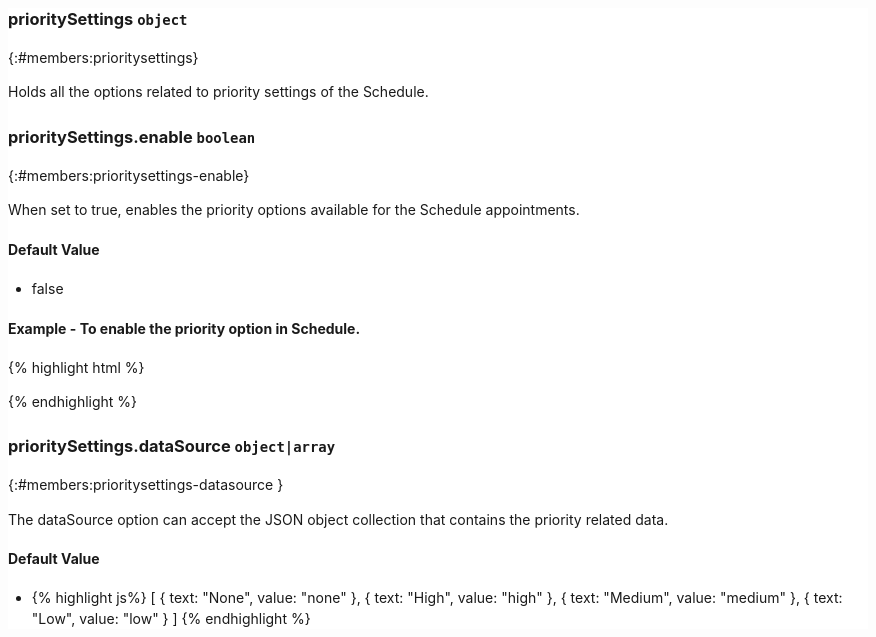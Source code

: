 ### prioritySettings `object`
{:#members:prioritysettings}

Holds all the options related to priority settings of the Schedule.

### prioritySettings.enable `boolean`
{:#members:prioritysettings-enable}

When set to true, enables the priority options available for the Schedule appointments.

#### Default Value

* false

#### Example - To enable the priority option in Schedule.

{% highlight html %}
       
<div id="Schedule"></div>

<script type="text/javascript">
        $(function () {
            $("#Schedule").ejSchedule({
                width: "100%",
                currentDate: new Date(2014, 04, 05),
                prioritySettings: { enable: true },
                appointmentSettings: {
                    priority: "Priority",
                    dataSource: [{
                        Id: 101,
                        Subject: "Talk with Nature",
                        StartTime: new Date(2014, 4, 5, 10, 00),
                        EndTime: new Date(2014, 4, 5, 11, 00),
                        Priority: "high"
                    }]
                }
            });
        });
</script>

{% endhighlight %}

### prioritySettings.dataSource `object|array`
{:#members:prioritysettings-datasource }

The dataSource option can accept the JSON object collection that contains the priority related data.

#### Default Value

* {% highlight js%}
    [
      { text: "None", value: "none" },
      { text: "High", value: "high" },
      { text: "Medium", value: "medium" },
      { text: "Low", value: "low" }
    ]
  {% endhighlight %}
